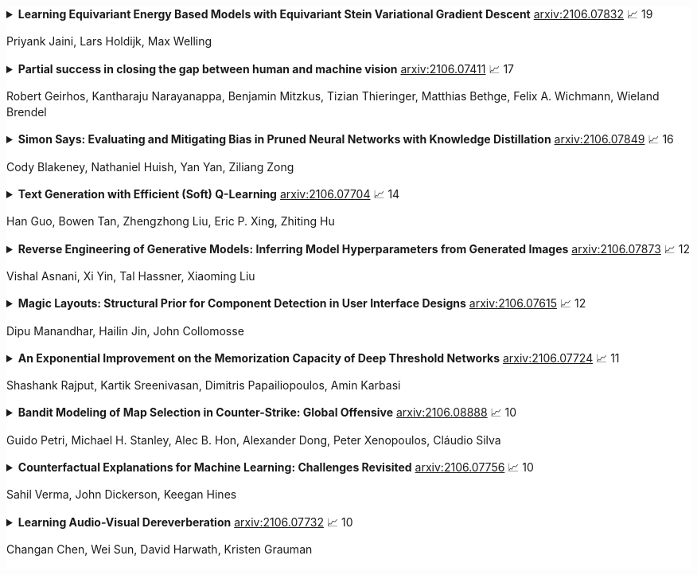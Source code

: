 <details><summary><b>Learning Equivariant Energy Based Models with Equivariant Stein Variational Gradient Descent</b>
<a href="https://arxiv.org/abs/2106.07832">arxiv:2106.07832</a>
&#x1F4C8; 19 <br>
<p>Priyank Jaini, Lars Holdijk, Max Welling</p></summary></details>

<details><summary><b>Partial success in closing the gap between human and machine vision</b>
<a href="https://arxiv.org/abs/2106.07411">arxiv:2106.07411</a>
&#x1F4C8; 17 <br>
<p>Robert Geirhos, Kantharaju Narayanappa, Benjamin Mitzkus, Tizian Thieringer, Matthias Bethge, Felix A. Wichmann, Wieland Brendel</p></summary></details>

<details><summary><b>Simon Says: Evaluating and Mitigating Bias in Pruned Neural Networks with Knowledge Distillation</b>
<a href="https://arxiv.org/abs/2106.07849">arxiv:2106.07849</a>
&#x1F4C8; 16 <br>
<p>Cody Blakeney, Nathaniel Huish, Yan Yan, Ziliang Zong</p></summary></details>

<details><summary><b>Text Generation with Efficient (Soft) Q-Learning</b>
<a href="https://arxiv.org/abs/2106.07704">arxiv:2106.07704</a>
&#x1F4C8; 14 <br>
<p>Han Guo, Bowen Tan, Zhengzhong Liu, Eric P. Xing, Zhiting Hu</p></summary></details>

<details><summary><b>Reverse Engineering of Generative Models: Inferring Model Hyperparameters from Generated Images</b>
<a href="https://arxiv.org/abs/2106.07873">arxiv:2106.07873</a>
&#x1F4C8; 12 <br>
<p>Vishal Asnani, Xi Yin, Tal Hassner, Xiaoming Liu</p></summary></details>

<details><summary><b>Magic Layouts: Structural Prior for Component Detection in User Interface Designs</b>
<a href="https://arxiv.org/abs/2106.07615">arxiv:2106.07615</a>
&#x1F4C8; 12 <br>
<p>Dipu Manandhar, Hailin Jin, John Collomosse</p></summary></details>

<details><summary><b>An Exponential Improvement on the Memorization Capacity of Deep Threshold Networks</b>
<a href="https://arxiv.org/abs/2106.07724">arxiv:2106.07724</a>
&#x1F4C8; 11 <br>
<p>Shashank Rajput, Kartik Sreenivasan, Dimitris Papailiopoulos, Amin Karbasi</p></summary></details>

<details><summary><b>Bandit Modeling of Map Selection in Counter-Strike: Global Offensive</b>
<a href="https://arxiv.org/abs/2106.08888">arxiv:2106.08888</a>
&#x1F4C8; 10 <br>
<p>Guido Petri, Michael H. Stanley, Alec B. Hon, Alexander Dong, Peter Xenopoulos, Cláudio Silva</p></summary></details>

<details><summary><b>Counterfactual Explanations for Machine Learning: Challenges Revisited</b>
<a href="https://arxiv.org/abs/2106.07756">arxiv:2106.07756</a>
&#x1F4C8; 10 <br>
<p>Sahil Verma, John Dickerson, Keegan Hines</p></summary></details>

<details><summary><b>Learning Audio-Visual Dereverberation</b>
<a href="https://arxiv.org/abs/2106.07732">arxiv:2106.07732</a>
&#x1F4C8; 10 <br>
<p>Changan Chen, Wei Sun, David Harwath, Kristen Grauman</p></summary></details>
